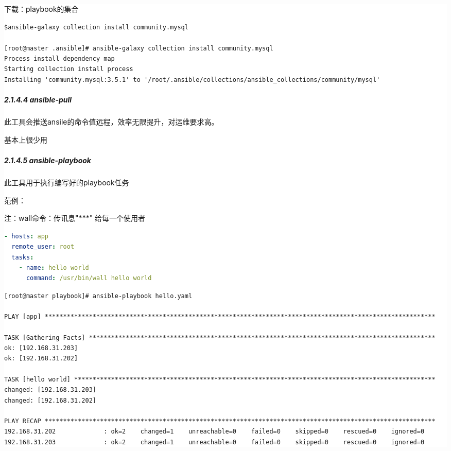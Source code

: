 下载：playbook的集合

```SH
$ansible-galaxy collection install community.mysql

[root@master .ansible]# ansible-galaxy collection install community.mysql
Process install dependency map
Starting collection install process
Installing 'community.mysql:3.5.1' to '/root/.ansible/collections/ansible_collections/community/mysql'
```

##### 2.1.4.4 ansible-pull #####

此工具会推送ansile的命令值远程，效率无限提升，对运维要求高。

基本上很少用



##### 2.1.4.5 ansible-playbook #####

此工具用于执行编写好的playbook任务

范例：

注：wall命令：传讯息"***" 给每一个使用者

```yaml
- hosts: app
  remote_user: root
  tasks:
    - name: hello world
      command: /usr/bin/wall hello world
```

```SH
[root@master playbook]# ansible-playbook hello.yaml

PLAY [app] **********************************************************************************************************

TASK [Gathering Facts] **********************************************************************************************
ok: [192.168.31.203]
ok: [192.168.31.202]

TASK [hello world] **************************************************************************************************
changed: [192.168.31.203]
changed: [192.168.31.202]

PLAY RECAP **********************************************************************************************************
192.168.31.202             : ok=2    changed=1    unreachable=0    failed=0    skipped=0    rescued=0    ignored=0
192.168.31.203             : ok=2    changed=1    unreachable=0    failed=0    skipped=0    rescued=0    ignored=0
```
